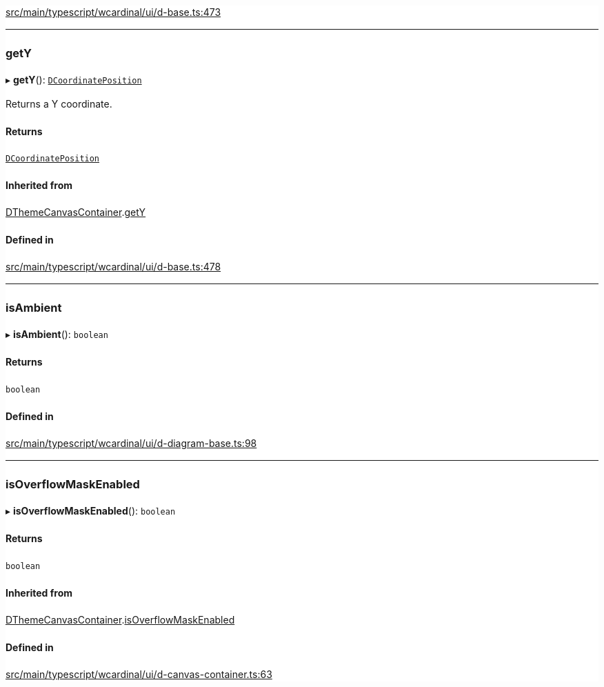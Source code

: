 [src/main/typescript/wcardinal/ui/d-base.ts:473](https://github.com/winter-cardinal/winter-cardinal-ui/blob/v0.154.0/src/main/typescript/wcardinal/ui/d-base.ts#L473)

___

### getY

▸ **getY**(): [`DCoordinatePosition`](../index.md#dcoordinateposition)

Returns a Y coordinate.

#### Returns

[`DCoordinatePosition`](../index.md#dcoordinateposition)

#### Inherited from

[DThemeCanvasContainer](DThemeCanvasContainer.md).[getY](DThemeCanvasContainer.md#gety)

#### Defined in

[src/main/typescript/wcardinal/ui/d-base.ts:478](https://github.com/winter-cardinal/winter-cardinal-ui/blob/v0.154.0/src/main/typescript/wcardinal/ui/d-base.ts#L478)

___

### isAmbient

▸ **isAmbient**(): `boolean`

#### Returns

`boolean`

#### Defined in

[src/main/typescript/wcardinal/ui/d-diagram-base.ts:98](https://github.com/winter-cardinal/winter-cardinal-ui/blob/v0.154.0/src/main/typescript/wcardinal/ui/d-diagram-base.ts#L98)

___

### isOverflowMaskEnabled

▸ **isOverflowMaskEnabled**(): `boolean`

#### Returns

`boolean`

#### Inherited from

[DThemeCanvasContainer](DThemeCanvasContainer.md).[isOverflowMaskEnabled](DThemeCanvasContainer.md#isoverflowmaskenabled)

#### Defined in

[src/main/typescript/wcardinal/ui/d-canvas-container.ts:63](https://github.com/winter-cardinal/winter-cardinal-ui/blob/v0.154.0/src/main/typescript/wcardinal/ui/d-canvas-container.ts#L63)
